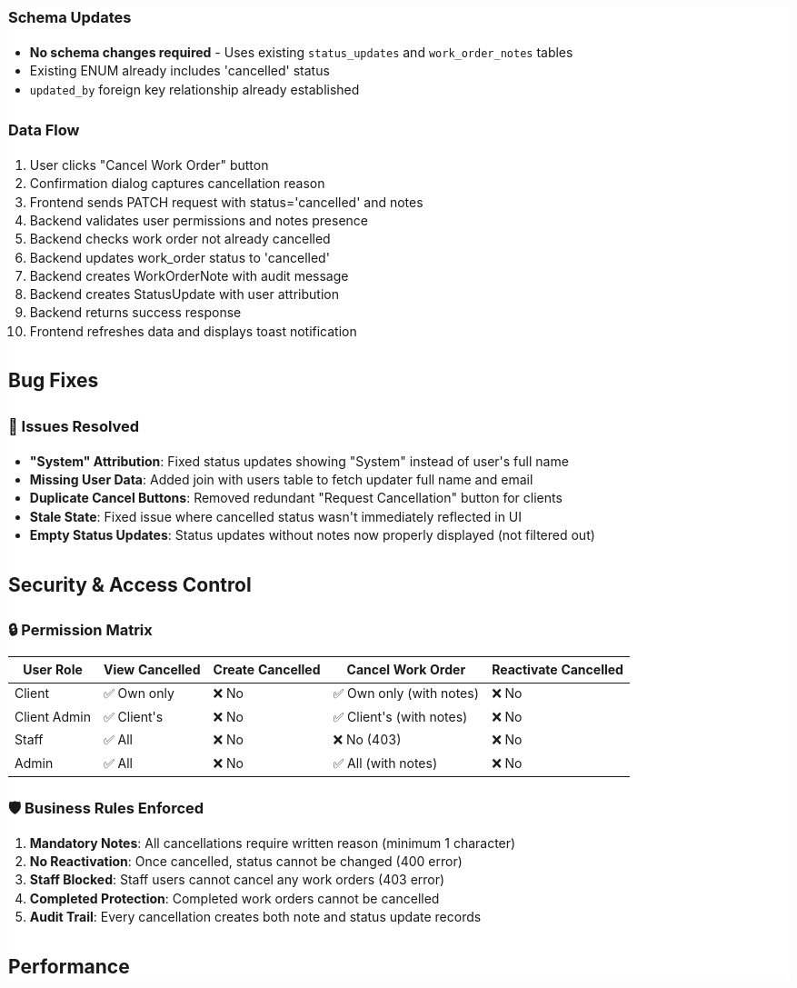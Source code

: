### Schema Updates
- **No schema changes required** - Uses existing `status_updates` and `work_order_notes` tables
- Existing ENUM already includes 'cancelled' status
- `updated_by` foreign key relationship already established

### Data Flow
1. User clicks "Cancel Work Order" button
2. Confirmation dialog captures cancellation reason
3. Frontend sends PATCH request with status='cancelled' and notes
4. Backend validates user permissions and notes presence
5. Backend checks work order not already cancelled
6. Backend updates work_order status to 'cancelled'
7. Backend creates WorkOrderNote with audit message
8. Backend creates StatusUpdate with user attribution
9. Backend returns success response
10. Frontend refreshes data and displays toast notification

## Bug Fixes

### 🐛 Issues Resolved
- **"System" Attribution**: Fixed status updates showing "System" instead of user's full name
- **Missing User Data**: Added join with users table to fetch updater full name and email
- **Duplicate Cancel Buttons**: Removed redundant "Request Cancellation" button for clients
- **Stale State**: Fixed issue where cancelled status wasn't immediately reflected in UI
- **Empty Status Updates**: Status updates without notes now properly displayed (not filtered out)

## Security & Access Control

### 🔒 Permission Matrix

| User Role | View Cancelled | Create Cancelled | Cancel Work Order | Reactivate Cancelled |
|-----------|----------------|------------------|-------------------|---------------------|
| Client | ✅ Own only | ❌ No | ✅ Own only (with notes) | ❌ No |
| Client Admin | ✅ Client's | ❌ No | ✅ Client's (with notes) | ❌ No |
| Staff | ✅ All | ❌ No | ❌ No (403) | ❌ No |
| Admin | ✅ All | ❌ No | ✅ All (with notes) | ❌ No |

### 🛡️ Business Rules Enforced
1. **Mandatory Notes**: All cancellations require written reason (minimum 1 character)
2. **No Reactivation**: Once cancelled, status cannot be changed (400 error)
3. **Staff Blocked**: Staff users cannot cancel any work orders (403 error)
4. **Completed Protection**: Completed work orders cannot be cancelled
5. **Audit Trail**: Every cancellation creates both note and status update records

## Performance
